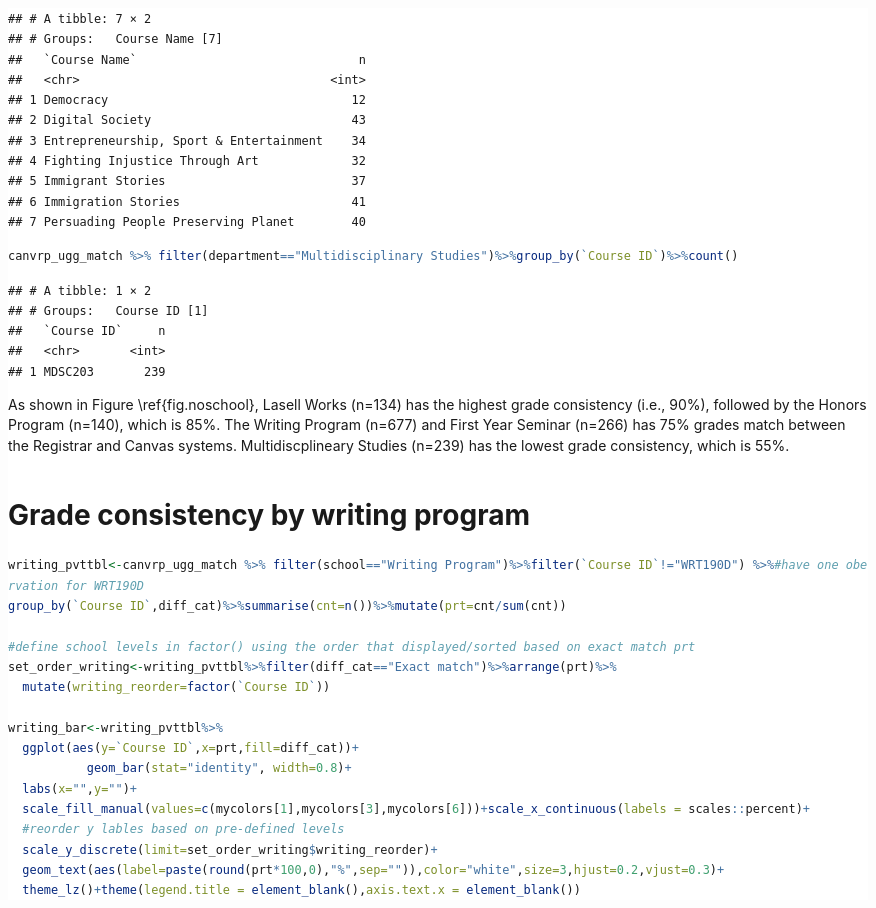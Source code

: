 ```
## # A tibble: 7 × 2
## # Groups:   Course Name [7]
##   `Course Name`                               n
##   <chr>                                   <int>
## 1 Democracy                                  12
## 2 Digital Society                            43
## 3 Entrepreneurship, Sport & Entertainment    34
## 4 Fighting Injustice Through Art             32
## 5 Immigrant Stories                          37
## 6 Immigration Stories                        41
## 7 Persuading People Preserving Planet        40
```

```r
canvrp_ugg_match %>% filter(department=="Multidisciplinary Studies")%>%group_by(`Course ID`)%>%count()
```

```
## # A tibble: 1 × 2
## # Groups:   Course ID [1]
##   `Course ID`     n
##   <chr>       <int>
## 1 MDSC203       239
```




As shown in Figure \ref{fig.noschool}, Lasell Works (n=134) has the highest grade consistency (i.e., 90%), followed by the Honors Program (n=140), which is 85%. The Writing Program (n=677) and First Year Seminar (n=266) has 75% grades match between the Registrar and Canvas systems. Multidiscplineary Studies (n=239) has the lowest grade consistency, which is 55%. 



# Grade consistency by writing program

```r
writing_pvttbl<-canvrp_ugg_match %>% filter(school=="Writing Program")%>%filter(`Course ID`!="WRT190D") %>%#have one obervation for WRT190D
group_by(`Course ID`,diff_cat)%>%summarise(cnt=n())%>%mutate(prt=cnt/sum(cnt))

#define school levels in factor() using the order that displayed/sorted based on exact match prt
set_order_writing<-writing_pvttbl%>%filter(diff_cat=="Exact match")%>%arrange(prt)%>%
  mutate(writing_reorder=factor(`Course ID`))

writing_bar<-writing_pvttbl%>%
  ggplot(aes(y=`Course ID`,x=prt,fill=diff_cat))+
           geom_bar(stat="identity", width=0.8)+
  labs(x="",y="")+
  scale_fill_manual(values=c(mycolors[1],mycolors[3],mycolors[6]))+scale_x_continuous(labels = scales::percent)+
  #reorder y lables based on pre-defined levels 
  scale_y_discrete(limit=set_order_writing$writing_reorder)+
  geom_text(aes(label=paste(round(prt*100,0),"%",sep="")),color="white",size=3,hjust=0.2,vjust=0.3)+
  theme_lz()+theme(legend.title = element_blank(),axis.text.x = element_blank())
```
